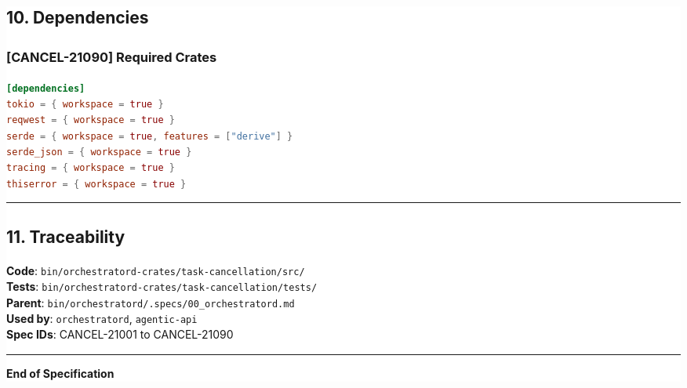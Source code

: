 ## 10. Dependencies

### [CANCEL-21090] Required Crates
```toml
[dependencies]
tokio = { workspace = true }
reqwest = { workspace = true }
serde = { workspace = true, features = ["derive"] }
serde_json = { workspace = true }
tracing = { workspace = true }
thiserror = { workspace = true }
```

---

## 11. Traceability

**Code**: `bin/orchestratord-crates/task-cancellation/src/`  
**Tests**: `bin/orchestratord-crates/task-cancellation/tests/`  
**Parent**: `bin/orchestratord/.specs/00_orchestratord.md`  
**Used by**: `orchestratord`, `agentic-api`  
**Spec IDs**: CANCEL-21001 to CANCEL-21090

---

**End of Specification**
